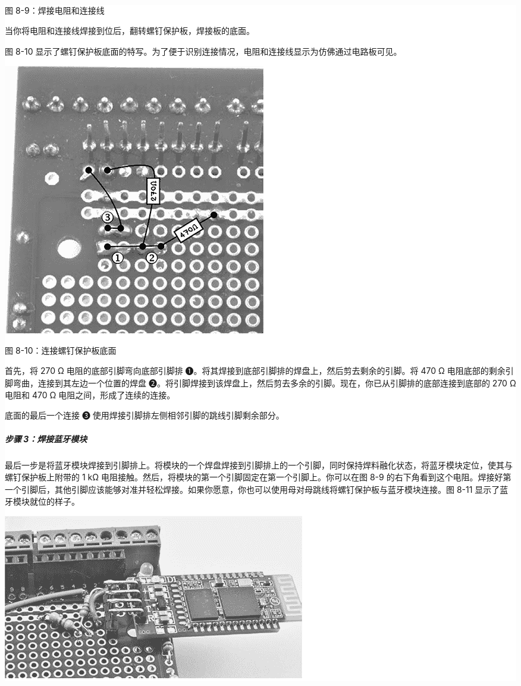 图 8-9：焊接电阻和连接线

当你将电阻和连接线焊接到位后，翻转螺钉保护板，焊接板的底面。

图 8-10 显示了螺钉保护板底面的特写。为了便于识别连接情况，电阻和连接线显示为仿佛通过电路板可见。

![image](img/f08-10.jpg)

图 8-10：连接螺钉保护板底面

首先，将 270 Ω 电阻的底部引脚弯向底部引脚排 ➊。将其焊接到底部引脚排的焊盘上，然后剪去剩余的引脚。将 470 Ω 电阻底部的剩余引脚弯曲，连接到其左边一个位置的焊盘 ➋。将引脚焊接到该焊盘上，然后剪去多余的引脚。现在，你已从引脚排的底部连接到底部的 270 Ω 电阻和 470 Ω 电阻之间，形成了连续的连接。

底面的最后一个连接 ➌ 使用焊接引脚排左侧相邻引脚的跳线引脚剩余部分。

##### **步骤 3：焊接蓝牙模块**

最后一步是将蓝牙模块焊接到引脚排上。将模块的一个焊盘焊接到引脚排上的一个引脚，同时保持焊料融化状态，将蓝牙模块定位，使其与螺钉保护板上附带的 1 kΩ 电阻接触。然后，将模块的第一个引脚固定在第一个引脚上。你可以在图 8-9 的右下角看到这个电阻。焊接好第一个引脚后，其他引脚应该能够对准并轻松焊接。如果你愿意，你也可以使用母对母跳线将螺钉保护板与蓝牙模块连接。图 8-11 显示了蓝牙模块就位的样子。

![image](img/f08-11.jpg)
